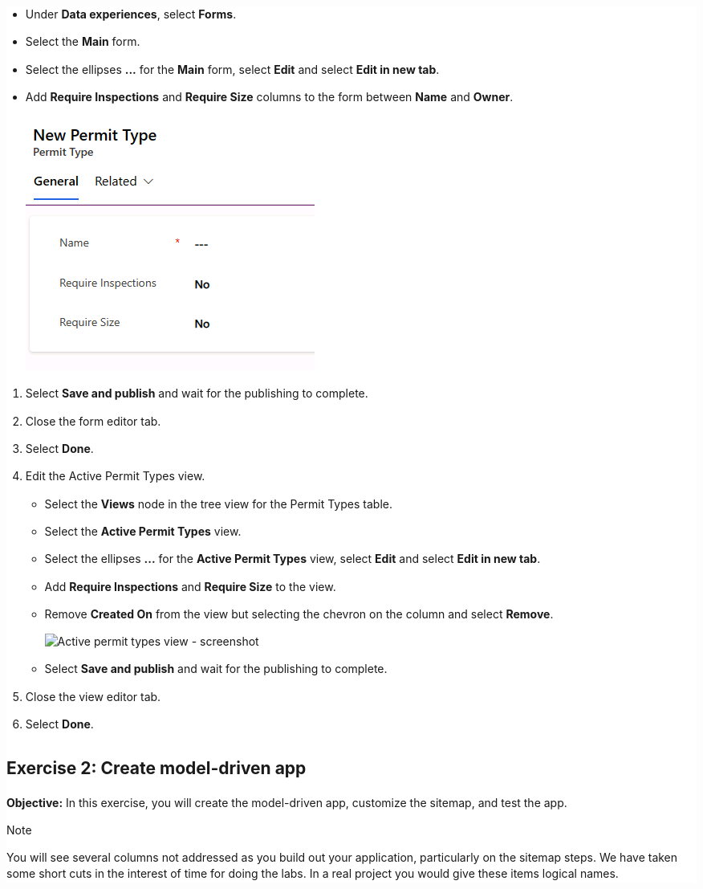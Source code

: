    - Under **Data experiences**, select **Forms**.
   - Select the **Main** form.
   - Select the ellipses **...** for the **Main** form, select **Edit** and select **Edit in new tab**.
   - Add **Require Inspections** and **Require Size** columns to the form between **Name** and **Owner**.

     ![Permit type form - screenshot](../images/L02/Mod_02_Model_Driven_App_image30.png)

1. Select **Save and publish** and wait for the publishing to complete.
1. Close the form editor tab.
1. Select **Done**.

1. Edit the Active Permit Types view.
   - Select the **Views** node in the tree view for the Permit Types table.
   - Select the **Active Permit Types** view.
   - Select the ellipses **...** for the **Active Permit Types** view, select **Edit** and select **Edit in new tab**.
   - Add **Require Inspections** and **Require Size** to the view.
   - Remove **Created On** from the view but selecting the chevron on the column and select **Remove**.

     ![Active permit types view - screenshot](../images/L02/Mod_02_Model_Driven_App_image31.png)

   - Select **Save and publish** and wait for the publishing to complete.
1. Close the view editor tab.
1. Select **Done**.

## Exercise 2: Create model-driven app

**Objective:** In this exercise, you will create the model-driven app, customize the sitemap, and test the app.

> [!NOTE]
> You will see several columns not addressed as you build out your application, particularly on the sitemap steps. We have taken some short cuts in the interest of time for doing the labs. In a real project you would give these items logical names.
